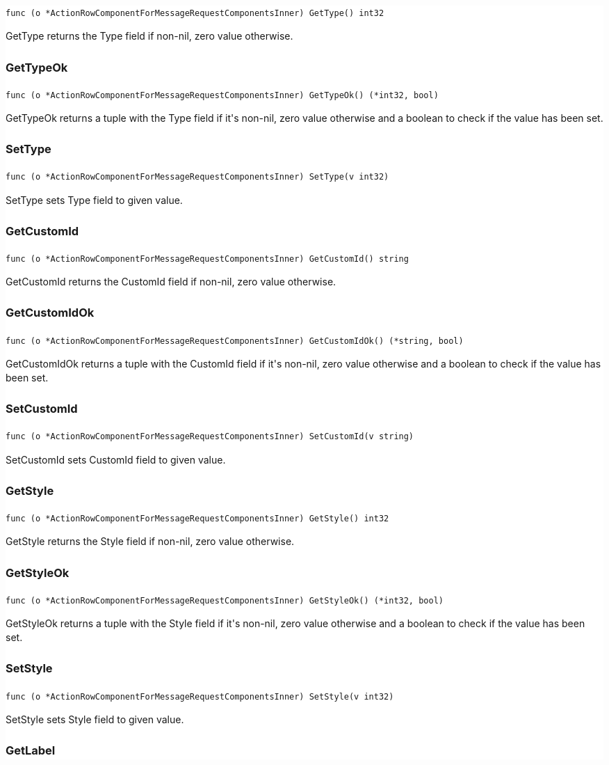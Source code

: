 `func (o *ActionRowComponentForMessageRequestComponentsInner) GetType() int32`

GetType returns the Type field if non-nil, zero value otherwise.

### GetTypeOk

`func (o *ActionRowComponentForMessageRequestComponentsInner) GetTypeOk() (*int32, bool)`

GetTypeOk returns a tuple with the Type field if it's non-nil, zero value otherwise
and a boolean to check if the value has been set.

### SetType

`func (o *ActionRowComponentForMessageRequestComponentsInner) SetType(v int32)`

SetType sets Type field to given value.


### GetCustomId

`func (o *ActionRowComponentForMessageRequestComponentsInner) GetCustomId() string`

GetCustomId returns the CustomId field if non-nil, zero value otherwise.

### GetCustomIdOk

`func (o *ActionRowComponentForMessageRequestComponentsInner) GetCustomIdOk() (*string, bool)`

GetCustomIdOk returns a tuple with the CustomId field if it's non-nil, zero value otherwise
and a boolean to check if the value has been set.

### SetCustomId

`func (o *ActionRowComponentForMessageRequestComponentsInner) SetCustomId(v string)`

SetCustomId sets CustomId field to given value.


### GetStyle

`func (o *ActionRowComponentForMessageRequestComponentsInner) GetStyle() int32`

GetStyle returns the Style field if non-nil, zero value otherwise.

### GetStyleOk

`func (o *ActionRowComponentForMessageRequestComponentsInner) GetStyleOk() (*int32, bool)`

GetStyleOk returns a tuple with the Style field if it's non-nil, zero value otherwise
and a boolean to check if the value has been set.

### SetStyle

`func (o *ActionRowComponentForMessageRequestComponentsInner) SetStyle(v int32)`

SetStyle sets Style field to given value.


### GetLabel

